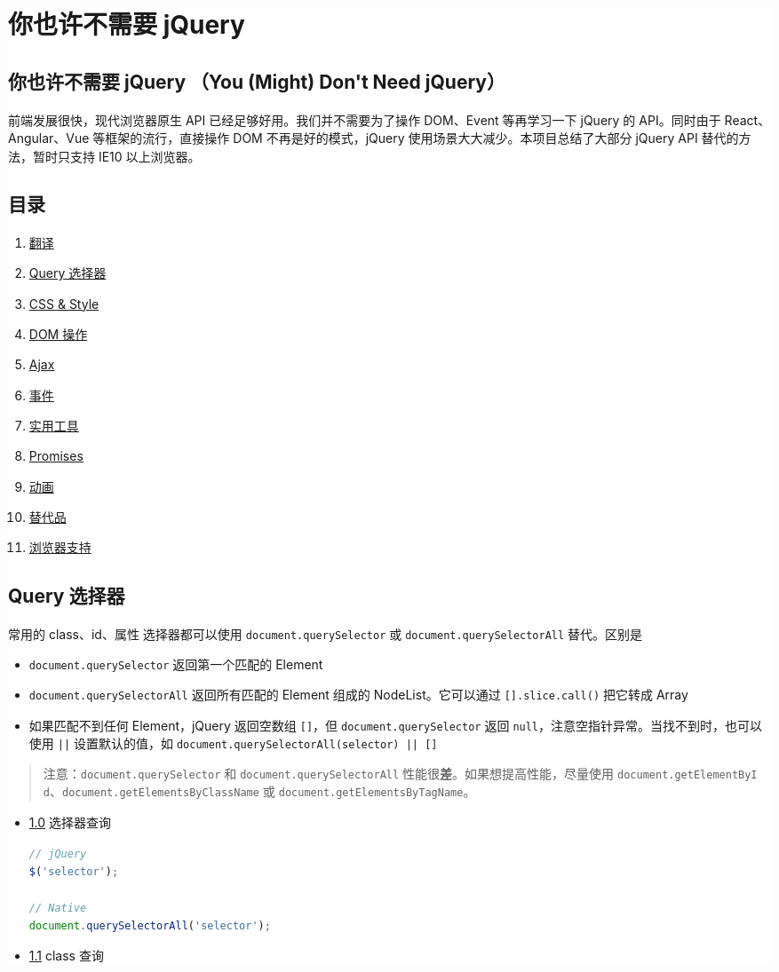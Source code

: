# 你也许不需要 jQuery 


## 你也许不需要 jQuery （You (Might) Don't Need jQuery）

前端发展很快，现代浏览器原生 API 已经足够好用。我们并不需要为了操作 DOM、Event 等再学习一下 jQuery 的 API。同时由于 React、Angular、Vue 等框架的流行，直接操作 DOM 不再是好的模式，jQuery 使用场景大大减少。本项目总结了大部分 jQuery API 替代的方法，暂时只支持 IE10 以上浏览器。

## 目录

1.  [翻译](#翻译)

2.  [Query 选择器](#query-选择器)

3.  [CSS & Style](#css--style)

4.  [DOM 操作](#dom-操作)

5.  [Ajax](#ajax)

6.  [事件](#事件)

7.  [实用工具](#实用工具)

8.  [Promises](#promises)

9.  [动画](#动画)

10. [替代品](#替代品)

11. [浏览器支持](#浏览器支持)

## Query 选择器

常用的 class、id、属性 选择器都可以使用 `document.querySelector` 或 `document.querySelectorAll` 替代。区别是

*   `document.querySelector` 返回第一个匹配的 Element

*   `document.querySelectorAll` 返回所有匹配的 Element 组成的 NodeList。它可以通过 `[].slice.call()` 把它转成 Array

*   如果匹配不到任何 Element，jQuery 返回空数组 `[]`，但 `document.querySelector` 返回 `null`，注意空指针异常。当找不到时，也可以使用 `||` 设置默认的值，如 `document.querySelectorAll(selector) || []`

> 注意：`document.querySelector` 和 `document.querySelectorAll` 性能很**差**。如果想提高性能，尽量使用 `document.getElementById`、`document.getElementsByClassName` 或 `document.getElementsByTagName`。

*   [1.0](#1.0)  选择器查询

    ```js
    // jQuery
    $('selector');

    // Native
    document.querySelectorAll('selector');
    ```

*   [1.1](#1.1)  class 查询
